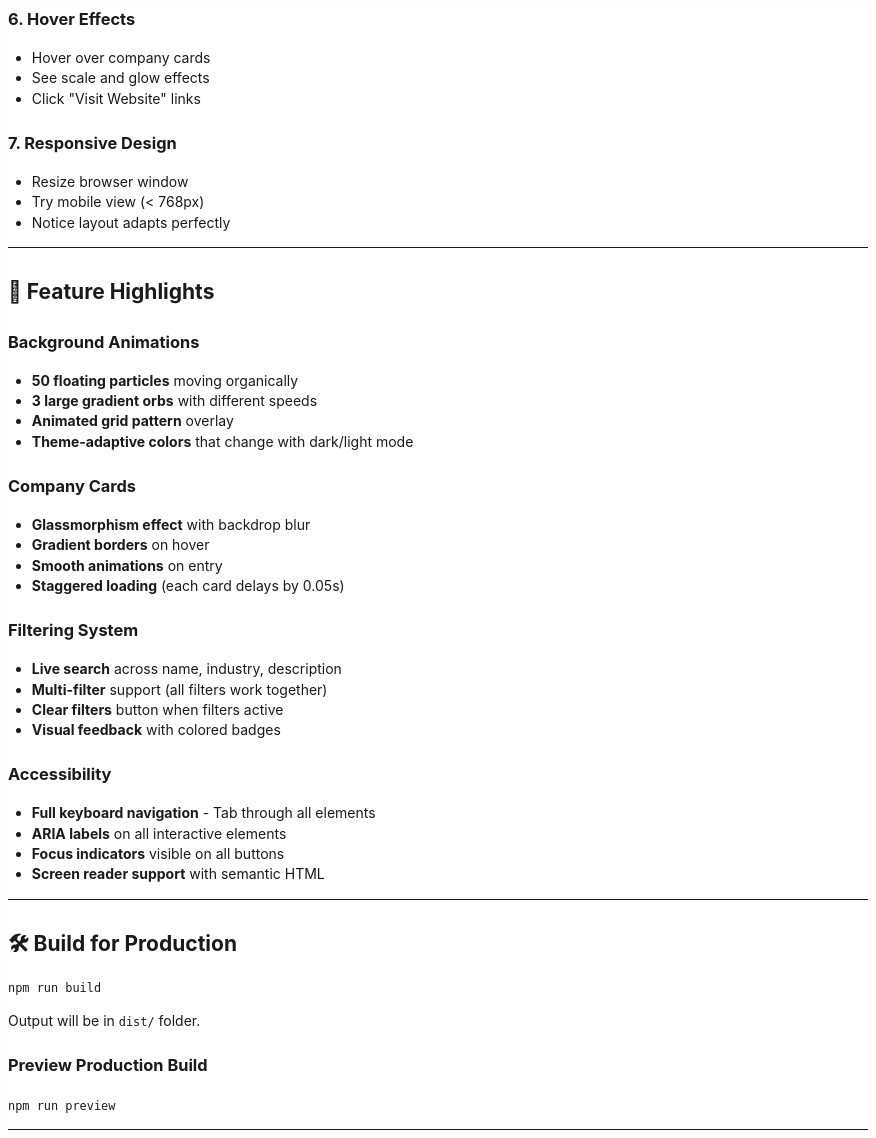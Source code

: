 ### 6. **Hover Effects**
- Hover over company cards
- See scale and glow effects
- Click "Visit Website" links

### 7. **Responsive Design**
- Resize browser window
- Try mobile view (< 768px)
- Notice layout adapts perfectly

---

## 🎨 Feature Highlights

### Background Animations
- **50 floating particles** moving organically
- **3 large gradient orbs** with different speeds
- **Animated grid pattern** overlay
- **Theme-adaptive colors** that change with dark/light mode

### Company Cards
- **Glassmorphism effect** with backdrop blur
- **Gradient borders** on hover
- **Smooth animations** on entry
- **Staggered loading** (each card delays by 0.05s)

### Filtering System
- **Live search** across name, industry, description
- **Multi-filter** support (all filters work together)
- **Clear filters** button when filters active
- **Visual feedback** with colored badges

### Accessibility
- **Full keyboard navigation** - Tab through all elements
- **ARIA labels** on all interactive elements
- **Focus indicators** visible on all buttons
- **Screen reader support** with semantic HTML

---

## 🛠️ Build for Production

```bash
npm run build
```

Output will be in `dist/` folder.

### Preview Production Build
```bash
npm run preview
```

---